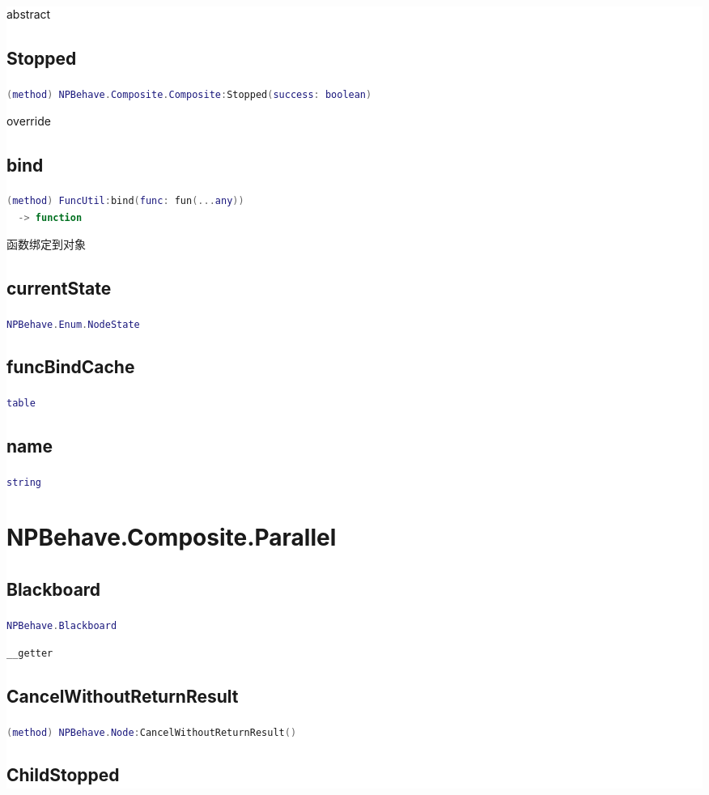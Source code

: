 abstract<br>
## Stopped

```lua
(method) NPBehave.Composite.Composite:Stopped(success: boolean)
```

override<br>
## bind

```lua
(method) FuncUtil:bind(func: fun(...any))
  -> function
```

函数绑定到对象
## currentState

```lua
NPBehave.Enum.NodeState
```

## funcBindCache

```lua
table
```

## name

```lua
string
```


# NPBehave.Composite.Parallel

## Blackboard

```lua
NPBehave.Blackboard
```

`__getter`
## CancelWithoutReturnResult

```lua
(method) NPBehave.Node:CancelWithoutReturnResult()
```

## ChildStopped
